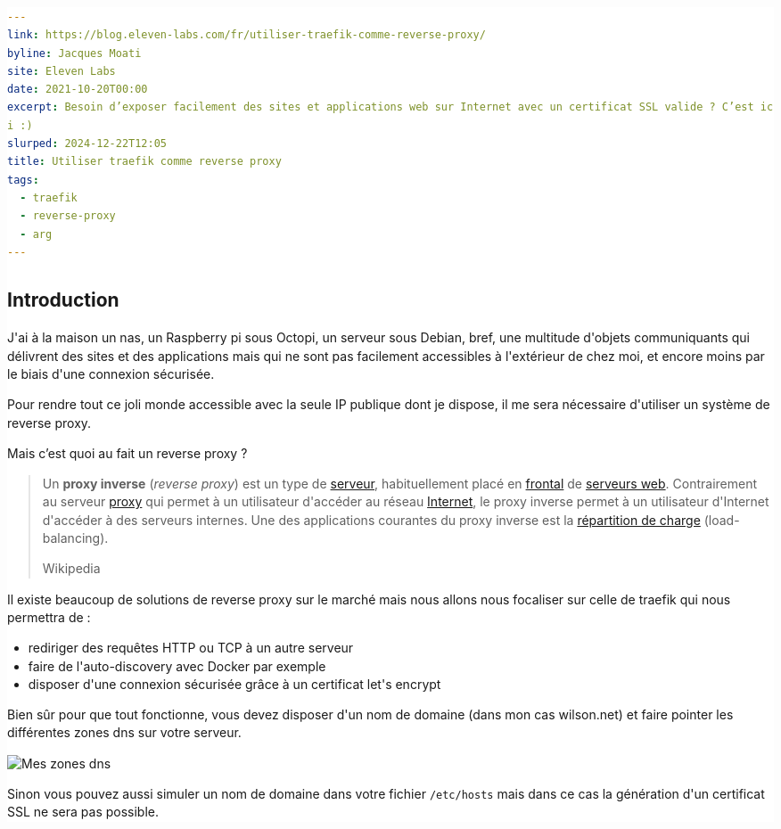 ```yaml
---
link: https://blog.eleven-labs.com/fr/utiliser-traefik-comme-reverse-proxy/
byline: Jacques Moati
site: Eleven Labs
date: 2021-10-20T00:00
excerpt: Besoin d’exposer facilement des sites et applications web sur Internet avec un certificat SSL valide ? C’est ici :)
slurped: 2024-12-22T12:05
title: Utiliser traefik comme reverse proxy
tags:
  - traefik
  - reverse-proxy
  - arg
---
```


## Introduction

J'ai à la maison un nas, un Raspberry pi sous Octopi, un serveur sous Debian, bref, une multitude d'objets communiquants qui délivrent des sites et des applications mais qui ne sont pas facilement accessibles à l'extérieur de chez moi, et encore moins par le biais d'une connexion sécurisée.

Pour rendre tout ce joli monde accessible avec la seule IP publique dont je dispose, il me sera nécessaire d'utiliser un système de reverse proxy.

Mais c’est quoi au fait un reverse proxy ?

> Un **proxy inverse** (_reverse proxy_) est un type de [serveur](https://fr.wikipedia.org/wiki/Serveur_informatique "Serveur informatique"), habituellement placé en [frontal](https://fr.wikipedia.org/wiki/Frontal_(serveur) "Frontal (serveur)") de [serveurs web](https://fr.wikipedia.org/wiki/Serveur_web "Serveur web"). Contrairement au serveur [proxy](https://fr.wikipedia.org/wiki/Proxy "Proxy") qui permet à un utilisateur d'accéder au réseau [Internet](https://fr.wikipedia.org/wiki/Internet "Internet"), le proxy inverse permet à un utilisateur d'Internet d'accéder à des serveurs internes. Une des applications courantes du proxy inverse est la [répartition de charge](https://fr.wikipedia.org/wiki/R%C3%A9partition_de_charge "Répartition de charge") (load-balancing).
> 
> Wikipedia

Il existe beaucoup de solutions de reverse proxy sur le marché mais nous allons nous focaliser sur celle de traefik qui nous permettra de :

- rediriger des requêtes HTTP ou TCP à un autre serveur
- faire de l'auto-discovery avec Docker par exemple
- disposer d'une connexion sécurisée grâce à un certificat let's encrypt

Bien sûr pour que tout fonctionne, vous devez disposer d'un nom de domaine (dans mon cas wilson.net) et faire pointer les différentes zones dns sur votre serveur.

![Mes zones dns](https://blog.eleven-labs.com/imgs/articles/2019-12-18-utiliser-traefik-comme-reverse-proxy/11-zones.jpg)

Sinon vous pouvez aussi simuler un nom de domaine dans votre fichier `/etc/hosts` mais dans ce cas la génération d'un certificat SSL ne sera pas possible.
